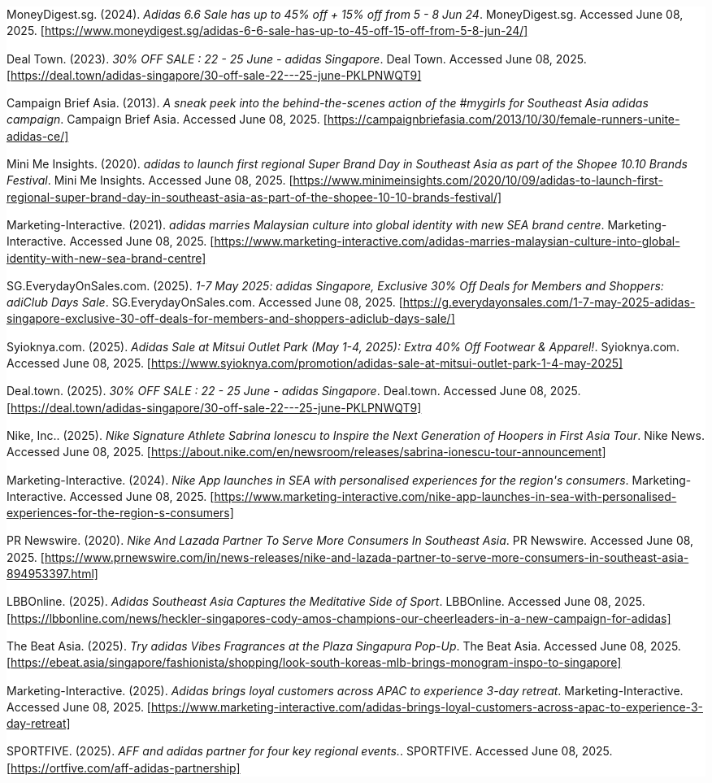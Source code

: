 MoneyDigest.sg. (2024). *Adidas 6.6 Sale has up to 45% off + 15% off from 5 - 8 Jun 24*. MoneyDigest.sg. Accessed June 08, 2025. [https://www.moneydigest.sg/adidas-6-6-sale-has-up-to-45-off-15-off-from-5-8-jun-24/]

Deal Town. (2023). *30% OFF SALE : 22 - 25 June - adidas Singapore*. Deal Town. Accessed June 08, 2025. [https://deal.town/adidas-singapore/30-off-sale-22---25-june-PKLPNWQT9]

Campaign Brief Asia. (2013). *A sneak peek into the behind-the-scenes action of the #mygirls for Southeast Asia adidas campaign*. Campaign Brief Asia. Accessed June 08, 2025. [https://campaignbriefasia.com/2013/10/30/female-runners-unite-adidas-ce/]

Mini Me Insights. (2020). *adidas to launch first regional Super Brand Day in Southeast Asia as part of the Shopee 10.10 Brands Festival*. Mini Me Insights. Accessed June 08, 2025. [https://www.minimeinsights.com/2020/10/09/adidas-to-launch-first-regional-super-brand-day-in-southeast-asia-as-part-of-the-shopee-10-10-brands-festival/]

Marketing-Interactive. (2021). *adidas marries Malaysian culture into global identity with new SEA brand centre*. Marketing-Interactive. Accessed June 08, 2025. [https://www.marketing-interactive.com/adidas-marries-malaysian-culture-into-global-identity-with-new-sea-brand-centre]

SG.EverydayOnSales.com. (2025). *1-7 May 2025: adidas Singapore, Exclusive 30% Off Deals for Members and Shoppers: adiClub Days Sale*. SG.EverydayOnSales.com. Accessed June 08, 2025. [https://g.everydayonsales.com/1-7-may-2025-adidas-singapore-exclusive-30-off-deals-for-members-and-shoppers-adiclub-days-sale/]

Syioknya.com. (2025). *Adidas Sale at Mitsui Outlet Park (May 1-4, 2025): Extra 40% Off Footwear & Apparel!*. Syioknya.com. Accessed June 08, 2025. [https://www.syioknya.com/promotion/adidas-sale-at-mitsui-outlet-park-1-4-may-2025]

Deal.town. (2025). *30% OFF SALE : 22 - 25 June - adidas Singapore*. Deal.town. Accessed June 08, 2025. [https://deal.town/adidas-singapore/30-off-sale-22---25-june-PKLPNWQT9]

Nike, Inc.. (2025). *Nike Signature Athlete Sabrina Ionescu to Inspire the Next Generation of Hoopers in First Asia Tour*. Nike News. Accessed June 08, 2025. [https://about.nike.com/en/newsroom/releases/sabrina-ionescu-tour-announcement]

Marketing-Interactive. (2024). *Nike App launches in SEA with personalised experiences for the region's consumers*. Marketing-Interactive. Accessed June 08, 2025. [https://www.marketing-interactive.com/nike-app-launches-in-sea-with-personalised-experiences-for-the-region-s-consumers]

PR Newswire. (2020). *Nike And Lazada Partner To Serve More Consumers In Southeast Asia*. PR Newswire. Accessed June 08, 2025. [https://www.prnewswire.com/in/news-releases/nike-and-lazada-partner-to-serve-more-consumers-in-southeast-asia-894953397.html]

LBBOnline. (2025). *Adidas Southeast Asia Captures the Meditative Side of Sport*. LBBOnline. Accessed June 08, 2025. [https://lbbonline.com/news/heckler-singapores-cody-amos-champions-our-cheerleaders-in-a-new-campaign-for-adidas]

The Beat Asia. (2025). *Try adidas Vibes Fragrances at the Plaza Singapura Pop-Up*. The Beat Asia. Accessed June 08, 2025. [https://ebeat.asia/singapore/fashionista/shopping/look-south-koreas-mlb-brings-monogram-inspo-to-singapore]

Marketing-Interactive. (2025). *Adidas brings loyal customers across APAC to experience 3-day retreat*. Marketing-Interactive. Accessed June 08, 2025. [https://www.marketing-interactive.com/adidas-brings-loyal-customers-across-apac-to-experience-3-day-retreat]

SPORTFIVE. (2025). *AFF and adidas partner for four key regional events.*. SPORTFIVE. Accessed June 08, 2025. [https://ortfive.com/aff-adidas-partnership]
